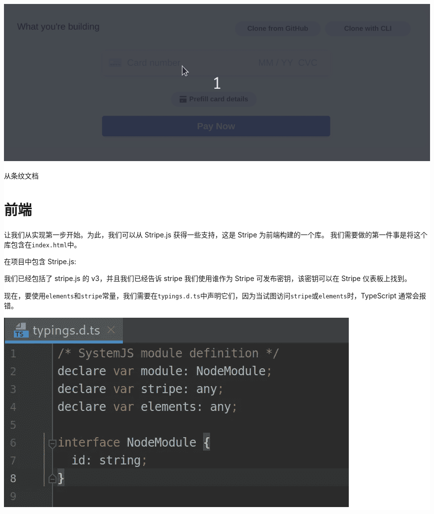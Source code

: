 ![](img/5bad71c3872b8e985caf88925c36dbd1.png)

从条纹文档

# 前端

让我们从实现第一步开始。为此，我们可以从 Stripe.js 获得一些支持，这是 Stripe 为前端构建的一个库。
我们需要做的第一件事是将这个库包含在`index.html`中。

在项目中包含 Stripe.js:

我们已经包括了 stripe.js 的 v3，并且我们已经告诉 stripe 我们使用谁作为 Stripe 可发布密钥，该密钥可以在 Stripe 仪表板上找到。

现在，要使用`elements`和`stripe`常量，我们需要在`typings.d.ts`中声明它们，因为当试图访问`stripe`或`elements`时，TypeScript 通常会报错。

![](img/7084c5ce126d3b77adc2b1c7879d540d.png)
